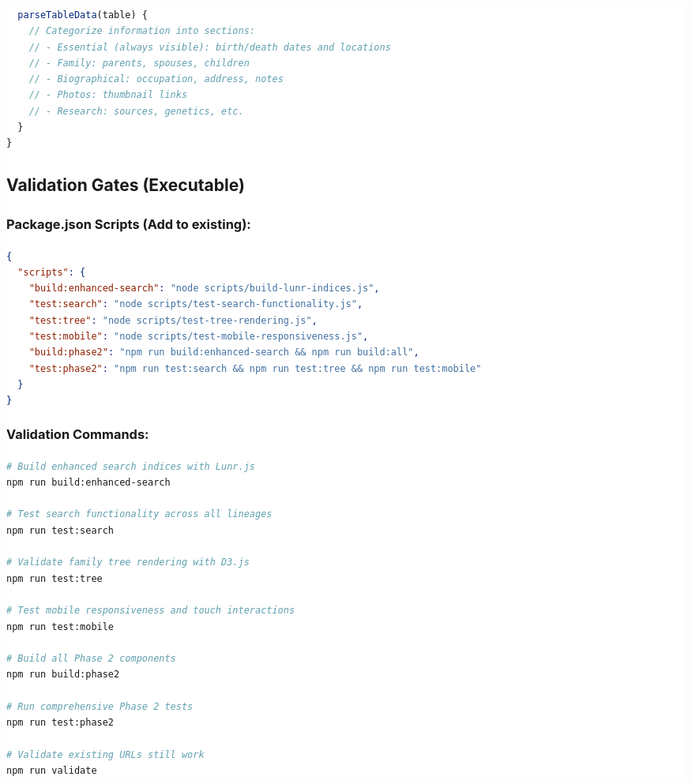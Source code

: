 ```javascript
  parseTableData(table) {
    // Categorize information into sections:
    // - Essential (always visible): birth/death dates and locations
    // - Family: parents, spouses, children
    // - Biographical: occupation, address, notes
    // - Photos: thumbnail links
    // - Research: sources, genetics, etc.
  }
}
```

## Validation Gates (Executable)

### Package.json Scripts (Add to existing):
```json
{
  "scripts": {
    "build:enhanced-search": "node scripts/build-lunr-indices.js",
    "test:search": "node scripts/test-search-functionality.js",
    "test:tree": "node scripts/test-tree-rendering.js",
    "test:mobile": "node scripts/test-mobile-responsiveness.js",
    "build:phase2": "npm run build:enhanced-search && npm run build:all",
    "test:phase2": "npm run test:search && npm run test:tree && npm run test:mobile"
  }
}
```

### Validation Commands:
```bash
# Build enhanced search indices with Lunr.js
npm run build:enhanced-search

# Test search functionality across all lineages
npm run test:search

# Validate family tree rendering with D3.js
npm run test:tree

# Test mobile responsiveness and touch interactions
npm run test:mobile

# Build all Phase 2 components
npm run build:phase2

# Run comprehensive Phase 2 tests
npm run test:phase2

# Validate existing URLs still work
npm run validate
```
